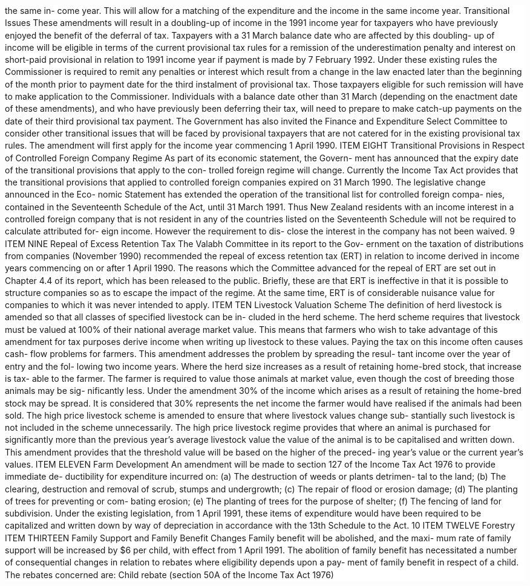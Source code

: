the same in- come year. This will allow for a matching of the expenditure and the income in the same income year. Transitional Issues These amendments will result in a doubling-up of income in the 1991 income year for taxpayers who have previously enjoyed the benefit of the deferral of tax. Taxpayers with a 31 March balance date who are affected by this doubling- up of income will be eligible in terms of the current provisional tax rules for a remission of the underestimation penalty and interest on short-paid provisional in relation to 1991 income year if payment is made by 7 February 1992. Under these existing rules the Commissioner is required to remit any penalties or interest which result from a change in the law enacted later than the beginning of the month prior to payment date for the third instalment of provisional tax. Those taxpayers eligible for such remission will have to make application to the Commissioner. Individuals with a balance date other than 31 March (depending on the enactment date of these amendments), and who have previously been deferring their tax, will need to prepare to make catch-up payments on the date of their third provisional tax payment. The Government has also invited the Finance and Expenditure Select Committee to consider other transitional issues that will be faced by provisional taxpayers that are not catered for in the existing provisional tax rules. The amendment will first apply for the income year commencing 1 April 1990. ITEM EIGHT Transitional Provisions in Respect of Controlled Foreign Company Regime As part of its economic statement, the Govern- ment has announced that the expiry date of the transitional provisions that apply to the con- trolled foreign regime will change. Currently the Income Tax Act provides that the transitional provisions that applied to controlled foreign companies expired on 31 March 1990. The legislative change announced in the Eco- nomic Statement has extended the operation of the transitional list for controlled foreign compa- nies, contained in the Seventeenth Schedule of the Act, until 31 March 1991. Thus New Zealand residents with an income interest in a controlled foreign company that is not resident in any of the countries listed on the Seventeenth Schedule will not be required to calculate attributed for- eign income. However the requirement to dis- close the interest in the company has not been waived. 9 ITEM NINE Repeal of Excess Retention Tax The Valabh Committee in its report to the Gov- ernment on the taxation of distributions from companies (November 1990) recommended the repeal of excess retention tax (ERT) in relation to income derived in income years commencing on or after 1 April 1990. The reasons which the Committee advanced for the repeal of ERT are set out in Chapter 4.4 of its report, which has been released to the public. Briefly, these are that ERT is ineffective in that it is possible to structure companies so as to escape the impact of the regime. At the same time, ERT is of considerable nuisance value for companies to which it was never intended to apply. ITEM TEN Livestock Valuation Scheme The definition of herd livestock is amended so that all classes of specified livestock can be in- cluded in the herd scheme. The herd scheme requires that livestock must be valued at 100% of their national average market value. This means that farmers who wish to take advantage of this amendment for tax purposes derive income when writing up livestock to these values. Paying the tax on this income often causes cash- flow problems for farmers. This amendment addresses the problem by spreading the resul- tant income over the year of entry and the fol- lowing two income years. Where the herd size increases as a result of retaining home-bred stock, that increase is tax- able to the farmer. The farmer is required to value those animals at market value, even though the cost of breeding those animals may be sig- nificantly less. Under the amendment 30% of the income which arises as a result of retaining the home-bred stock may be spread. It is considered that 30% represents the net income the farmer would have realised if the animals had been sold. The high price livestock scheme is amended to ensure that where livestock values change sub- stantially such livestock is not included in the scheme unnecessarily. The high price livestock regime provides that where an animal is purchased for significantly more than the previous year’s average livestock value the value of the animal is to be capitalised and written down. This amendment provides that the threshold value will be based on the higher of the preced- ing year’s value or the current year’s values. ITEM ELEVEN Farm Development An amendment will be made to section 127 of the Income Tax Act 1976 to provide immediate de- ductibility for expenditure incurred on: (a) The destruction of weeds or plants detrimen- tal to the land; (b) The clearing, destruction and removal of scrub, stumps and undergrowth; (c) The repair of flood or erosion damage; (d) The planting of trees for preventing or com- bating erosion; (e) The planting of trees for the purpose of shelter; (f) The fencing of land for subdivision. Under the existing legislation, from 1 April 1991, these items of expenditure would have been required to be capitalized and written down by way of depreciation in accordance with the 13th Schedule to the Act. 10 ITEM TWELVE Forestry ITEM THIRTEEN Family Support and Family Benefit Changes Family benefit will be abolished, and the maxi- mum rate of family support will be increased by $6 per child, with effect from 1 April 1991. The abolition of family benefit has necessitated a number of consequential changes in relation to rebates where eligibility depends upon a pay- ment of family benefit in respect of a child. The rebates concerned are: Child rebate (section 50A of the Income Tax Act 1976)
